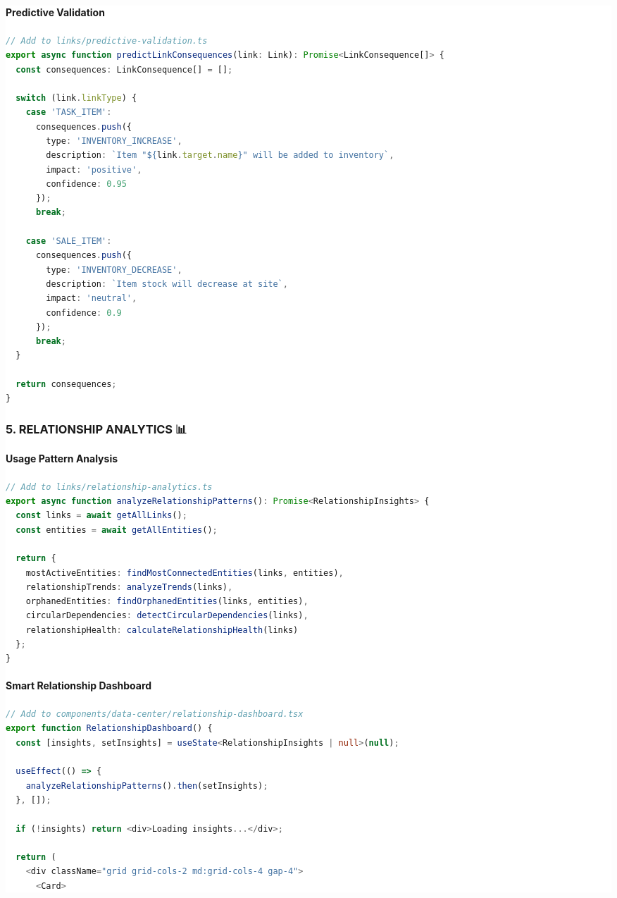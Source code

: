 #### **Predictive Validation**
```typescript
// Add to links/predictive-validation.ts
export async function predictLinkConsequences(link: Link): Promise<LinkConsequence[]> {
  const consequences: LinkConsequence[] = [];

  switch (link.linkType) {
    case 'TASK_ITEM':
      consequences.push({
        type: 'INVENTORY_INCREASE',
        description: `Item "${link.target.name}" will be added to inventory`,
        impact: 'positive',
        confidence: 0.95
      });
      break;

    case 'SALE_ITEM':
      consequences.push({
        type: 'INVENTORY_DECREASE',
        description: `Item stock will decrease at site`,
        impact: 'neutral',
        confidence: 0.9
      });
      break;
  }

  return consequences;
}
```

### 5. RELATIONSHIP ANALYTICS 📊

#### **Usage Pattern Analysis**
```typescript
// Add to links/relationship-analytics.ts
export async function analyzeRelationshipPatterns(): Promise<RelationshipInsights> {
  const links = await getAllLinks();
  const entities = await getAllEntities();

  return {
    mostActiveEntities: findMostConnectedEntities(links, entities),
    relationshipTrends: analyzeTrends(links),
    orphanedEntities: findOrphanedEntities(links, entities),
    circularDependencies: detectCircularDependencies(links),
    relationshipHealth: calculateRelationshipHealth(links)
  };
}
```

#### **Smart Relationship Dashboard**
```typescript
// Add to components/data-center/relationship-dashboard.tsx
export function RelationshipDashboard() {
  const [insights, setInsights] = useState<RelationshipInsights | null>(null);

  useEffect(() => {
    analyzeRelationshipPatterns().then(setInsights);
  }, []);

  if (!insights) return <div>Loading insights...</div>;

  return (
    <div className="grid grid-cols-2 md:grid-cols-4 gap-4">
      <Card>
```